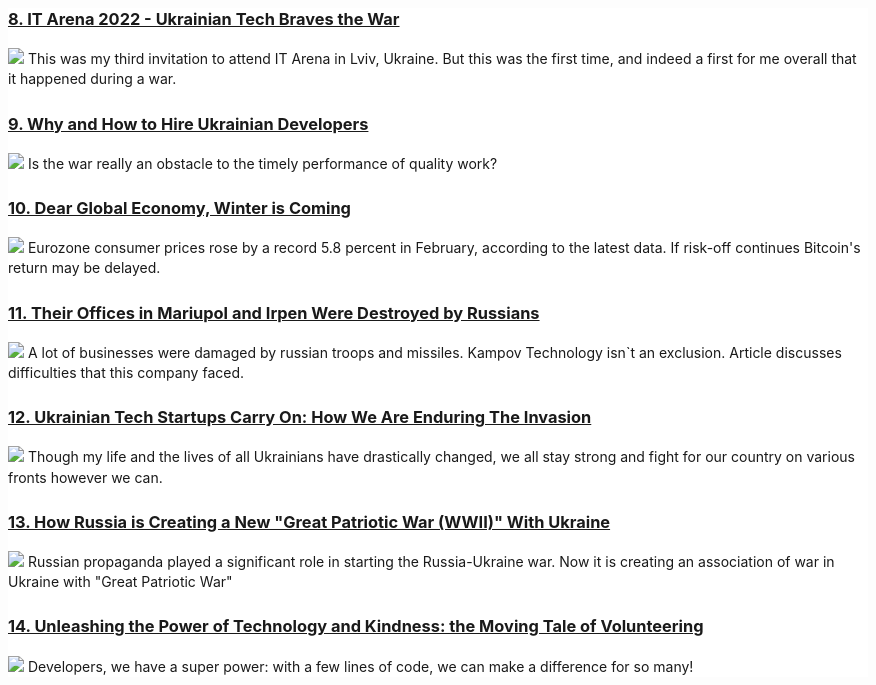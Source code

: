 

### [8. IT Arena 2022 - Ukrainian Tech Braves the War](https://hackernoon.com/it-arena-2022-ukrainian-tech-braves-the-war)
![](https://cdn.hackernoon.com/images/KhFtC9YYgyQb0IquXuMbz7WYhPH2-rmf33ia.png)
This was my third invitation to attend IT Arena in Lviv, Ukraine. But this was the first time, and indeed a first for me overall that it happened during a war.

### [9. Why and How to Hire Ukrainian Developers](https://hackernoon.com/why-and-how-to-hire-ukrainian-developers)
![](https://cdn.hackernoon.com/images/Z4mHehaLSqRjDzCgU1G2ARgvlJO2-x2e3uar.jpeg)
Is the war really an obstacle to the timely performance of quality work?

### [10. Dear Global Economy, Winter is Coming](https://hackernoon.com/dear-global-economy-winter-is-coming)
![](https://cdn.hackernoon.com/images/M6G22rxQzLTqx37eMqcSVG1Ybvj2-dj93w6w.jpeg)
Eurozone consumer prices rose by a record 5.8 percent in February, according to the latest data. If risk-off continues Bitcoin's return may be delayed.

### [11. Their Offices in Mariupol and Irpen Were Destroyed by Russians](https://hackernoon.com/their-offices-in-mariupol-and-irpen-were-destroyed-by-russians)
![](https://cdn.hackernoon.com/images/ibiIhGcvjcMB9ly4daDKGWgs0wq1-yrc3ion.jpeg)
A lot of businesses were damaged by russian troops and missiles. Kampov Technology isn`t an exclusion. Article discusses difficulties that this company faced.

### [12. Ukrainian Tech Startups Carry On: How We Are Enduring The Invasion](https://hackernoon.com/ukrainian-tech-startups-carry-on-how-we-are-enduring-the-invasion)
![](https://cdn.hackernoon.com/images/BziOb6tc5aQc069FUbYwfYlO7r12-gpf3jeb.jpeg)
Though my life and the lives of all Ukrainians have drastically changed, we all stay strong and fight for our country on various fronts however we can.

### [13. How Russia is Creating a New "Great Patriotic War (WWII)" With Ukraine](https://hackernoon.com/how-russia-is-creating-a-new-great-patriotic-war-wwii-with-ukraine)
![](https://cdn.hackernoon.com/images/ibiIhGcvjcMB9ly4daDKGWgs0wq1-02g3oxi.jpeg)
Russian propaganda played a significant role in starting the Russia-Ukraine war. Now it is creating an association of war in Ukraine with "Great Patriotic War" 

### [14. Unleashing the Power of Technology and Kindness: the Moving Tale of Volunteering](https://hackernoon.com/unleashing-the-power-of-technology-and-kindness-the-moving-tale-of-volunteering)
![](https://cdn.hackernoon.com/images/2jqChkrv03exBUgkLrDzIbfM99q2-0o92bey.jpeg)
Developers, we have a super power: with a few lines of code, we can make a difference for so many!
